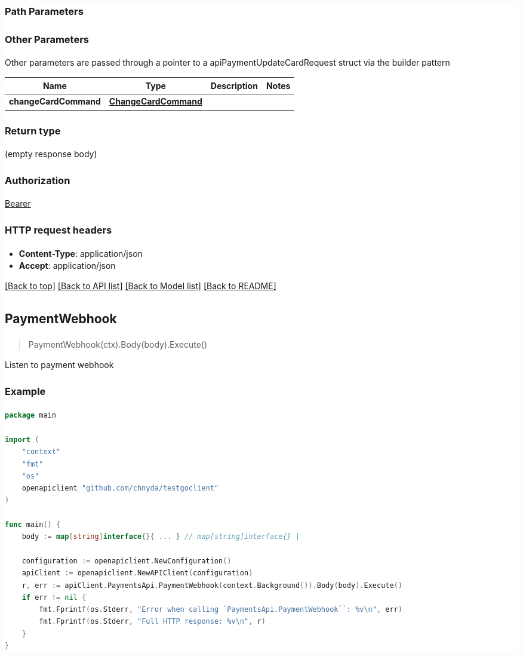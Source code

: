 ### Path Parameters



### Other Parameters

Other parameters are passed through a pointer to a apiPaymentUpdateCardRequest struct via the builder pattern


Name | Type | Description  | Notes
------------- | ------------- | ------------- | -------------
 **changeCardCommand** | [**ChangeCardCommand**](ChangeCardCommand.md) |  | 

### Return type

 (empty response body)

### Authorization

[Bearer](../README.md#Bearer)

### HTTP request headers

- **Content-Type**: application/json
- **Accept**: application/json

[[Back to top]](#) [[Back to API list]](../README.md#documentation-for-api-endpoints)
[[Back to Model list]](../README.md#documentation-for-models)
[[Back to README]](../README.md)


## PaymentWebhook

> PaymentWebhook(ctx).Body(body).Execute()

Listen to payment webhook

### Example

```go
package main

import (
    "context"
    "fmt"
    "os"
    openapiclient "github.com/chnyda/testgoclient"
)

func main() {
    body := map[string]interface{}{ ... } // map[string]interface{} | 

    configuration := openapiclient.NewConfiguration()
    apiClient := openapiclient.NewAPIClient(configuration)
    r, err := apiClient.PaymentsApi.PaymentWebhook(context.Background()).Body(body).Execute()
    if err != nil {
        fmt.Fprintf(os.Stderr, "Error when calling `PaymentsApi.PaymentWebhook``: %v\n", err)
        fmt.Fprintf(os.Stderr, "Full HTTP response: %v\n", r)
    }
}
```

